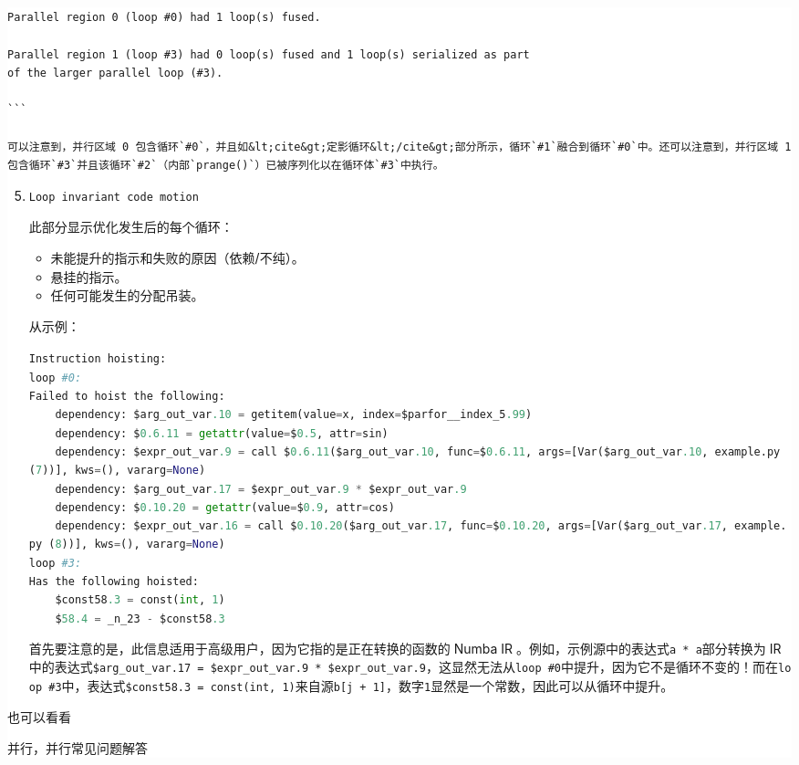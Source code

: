     Parallel region 0 (loop #0) had 1 loop(s) fused.

    Parallel region 1 (loop #3) had 0 loop(s) fused and 1 loop(s) serialized as part
    of the larger parallel loop (#3).

    ```

    可以注意到，并行区域 0 包含循环`#0`，并且如&lt;cite&gt;定影循环&lt;/cite&gt;部分所示，循环`#1`融合到循环`#0`中。还可以注意到，并行区域 1 包含循环`#3`并且该循环`#2`（内部`prange()`）已被序列化以在循环体`#3`中执行。

5.  ```py
    Loop invariant code motion
    ```

    此部分显示优化发生后的每个循环：

    *   未能提升的指示和失败的原因（依赖/不纯）。
    *   悬挂的指示。
    *   任何可能发生的分配吊装。

    从示例：

    ```py
    Instruction hoisting:
    loop #0:
    Failed to hoist the following:
        dependency: $arg_out_var.10 = getitem(value=x, index=$parfor__index_5.99)
        dependency: $0.6.11 = getattr(value=$0.5, attr=sin)
        dependency: $expr_out_var.9 = call $0.6.11($arg_out_var.10, func=$0.6.11, args=[Var($arg_out_var.10, example.py (7))], kws=(), vararg=None)
        dependency: $arg_out_var.17 = $expr_out_var.9 * $expr_out_var.9
        dependency: $0.10.20 = getattr(value=$0.9, attr=cos)
        dependency: $expr_out_var.16 = call $0.10.20($arg_out_var.17, func=$0.10.20, args=[Var($arg_out_var.17, example.py (8))], kws=(), vararg=None)
    loop #3:
    Has the following hoisted:
        $const58.3 = const(int, 1)
        $58.4 = _n_23 - $const58.3

    ```

    首先要注意的是，此信息适用于高级用户，因为它指的是正在转换的函数的 Numba IR 。例如，示例源中的表达式`a * a`部分转换为 IR 中的表达式`$arg_out_var.17 = $expr_out_var.9 * $expr_out_var.9`，这显然无法从`loop #0`中提升，因为它不是循环不变的！而在`loop #3`中，表达式`$const58.3 = const(int, 1)`来自源`b[j + 1]`，数字`1`显然是一个常数，因此可以从循环中提升。

也可以看看

并行，并行常见问题解答